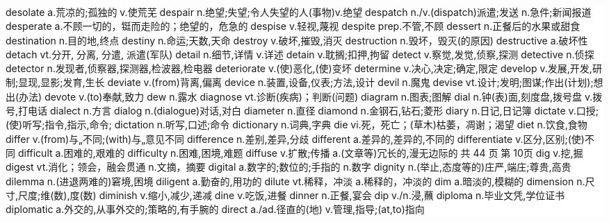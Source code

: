 desolate a.荒凉的;孤独的 v.使荒芜
despair n.绝望;失望;令人失望的人(事物)v.绝望
despatch n./v.(dispatch)派遣;发送 n.急件;新闻报道
desperate a.不顾一切的，铤而走险的；绝望的，危急的
despise v.轻视,蔑视
despite prep.不管,不顾
dessert n.正餐后的水果或甜食
destination n.目的地,终点
destiny n.命运;天数,天命
destroy v.破坏,摧毁,消灭
destruction n.毁坏，毁灭(的原因)
destructive a.破坏性
detach vt.分开, 分离, 分遣, 派遣(军队)
detail n.细节,详情 v.详述
detain v.耽搁;扣押,拘留
detect v.察觉,发觉,侦察,探测
detective n.侦探
detector n.发现者,侦察器,探测器,检波器,检电器
deteriorate v.(使)恶化,(使)变坏
determine v.决心,决定;确定,限定
develop v.发展,开发,研制;显现,显影;发育,生长
deviate v.(from)背离,偏离
device n.装置,设备,仪表;方法,设计
devil n.魔鬼
devise vt.设计;发明;图谋;作出(计划);想出(办法)
devote v.(to)奉献,致力
dew n.露水
diagnose vt.诊断(疾病)；判断(问题)
diagram n.图表;图解
dial n.钟(表)面,刻度盘,拨号盘 v.拨号,打电话
dialect n.方言
dialog n.(dialogue)对话,对白
diameter n.直径
diamond n.金钢石,钻石;菱形
diary n.日记,日记簿
dictate v.口授;(使)听写;指令,指示,命令;
dictation n.听写,口述;命令
dictionary n.词典,字典
die vi.死，死亡；(草木)枯萎，凋谢；渴望
diet n.饮食,食物
differ v.(from)与„不同;(with)与„意见不同
difference n.差别,差异,分歧
different a.差异的,差异的,不同的
differentiate v.区分,区别;(使)不同
difficult a.困难的,艰难的
difficulty n.困难,困境,难题
diffuse v.扩散;传播 a.(文章等)冗长的,漫无边际的
共 44 页 第 10页
dig v.挖,掘
digest vt.消化；领会，融会贯通 n.文摘，摘要
digital a.数字的;数位的;手指的 n.数字
dignity n.(举止,态度等的)庄严,端庄;尊贵,高贵
dilemma n.(进退两难的)窘境,困境
diligent a.勤奋的,用功的
dilute vt.稀释，冲淡 a.稀释的，冲淡的
dim a.暗淡的,模糊的
dimension n.尺寸,尺度;维(数),度(数)
diminish v.缩小,减少,递减
dine v.吃饭,进餐
dinner n.正餐,宴会
dip v./n.浸,蘸
diploma n.毕业文凭,学位证书
diplomatic a.外交的,从事外交的;策略的,有手腕的
direct a./ad.径直的(地) v.管理,指导;(at,to)指向